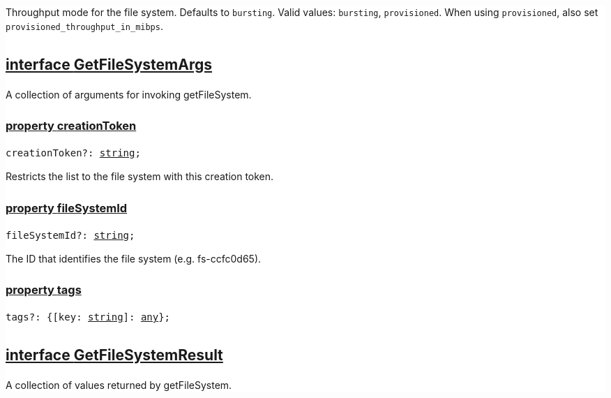 Throughput mode for the file system. Defaults to `bursting`. Valid values: `bursting`, `provisioned`. When using `provisioned`, also set `provisioned_throughput_in_mibps`.

</div>
</div>
<h2 class="pdoc-module-header" id="GetFileSystemArgs">
<a class="pdoc-member-name" href="https://github.com/pulumi/pulumi-aws/blob/master/sdk/nodejs/efs/getFileSystem.ts#L36">interface <b>GetFileSystemArgs</b></a>
</h2>
<div class="pdoc-module-contents" markdown="1">

A collection of arguments for invoking getFileSystem.

<h3 class="pdoc-member-header" id="GetFileSystemArgs-creationToken">
<a class="pdoc-child-name" href="https://github.com/pulumi/pulumi-aws/blob/master/sdk/nodejs/efs/getFileSystem.ts#L40">property <b>creationToken</b></a>
</h3>
<div class="pdoc-member-contents" markdown="1">
<pre class="highlight"><span class='kd'></span>creationToken?: <span class='kd'><a href='https://developer.mozilla.org/en-US/docs/Web/JavaScript/Reference/Global_Objects/String'>string</a></span>;</pre>

Restricts the list to the file system with this creation token.

</div>
<h3 class="pdoc-member-header" id="GetFileSystemArgs-fileSystemId">
<a class="pdoc-child-name" href="https://github.com/pulumi/pulumi-aws/blob/master/sdk/nodejs/efs/getFileSystem.ts#L44">property <b>fileSystemId</b></a>
</h3>
<div class="pdoc-member-contents" markdown="1">
<pre class="highlight"><span class='kd'></span>fileSystemId?: <span class='kd'><a href='https://developer.mozilla.org/en-US/docs/Web/JavaScript/Reference/Global_Objects/String'>string</a></span>;</pre>

The ID that identifies the file system (e.g. fs-ccfc0d65).

</div>
<h3 class="pdoc-member-header" id="GetFileSystemArgs-tags">
<a class="pdoc-child-name" href="https://github.com/pulumi/pulumi-aws/blob/master/sdk/nodejs/efs/getFileSystem.ts#L45">property <b>tags</b></a>
</h3>
<div class="pdoc-member-contents" markdown="1">
<pre class="highlight"><span class='kd'></span>tags?: {[key: <span class='kd'><a href='https://developer.mozilla.org/en-US/docs/Web/JavaScript/Reference/Global_Objects/String'>string</a></span>]: <span class='kd'><a href='https://www.typescriptlang.org/docs/handbook/basic-types.html#any'>any</a></span>};</pre>
</div>
</div>
<h2 class="pdoc-module-header" id="GetFileSystemResult">
<a class="pdoc-member-name" href="https://github.com/pulumi/pulumi-aws/blob/master/sdk/nodejs/efs/getFileSystem.ts#L51">interface <b>GetFileSystemResult</b></a>
</h2>
<div class="pdoc-module-contents" markdown="1">

A collection of values returned by getFileSystem.
